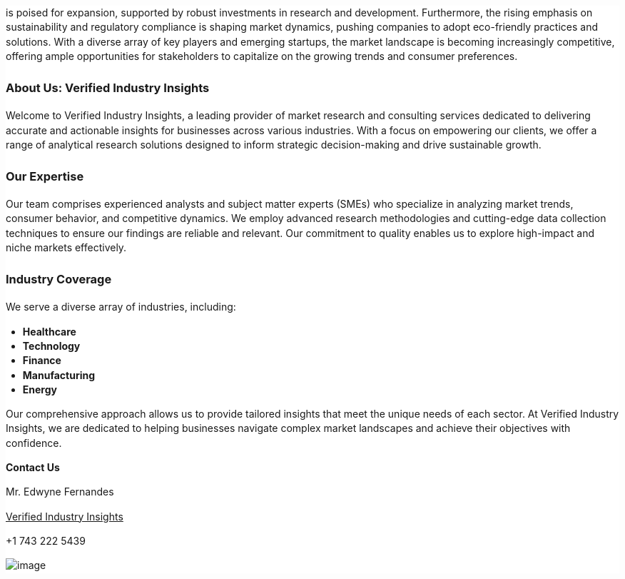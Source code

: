 is poised for expansion, supported by robust investments in research and development. Furthermore, the rising emphasis on sustainability and regulatory compliance is shaping market dynamics, pushing companies to adopt eco-friendly practices and solutions. With a diverse array of key players and emerging startups, the market landscape is becoming increasingly competitive, offering ample opportunities for stakeholders to capitalize on the growing trends and consumer preferences.</p><h3>About Us: Verified Industry Insights</h3><p>Welcome to Verified Industry Insights, a leading provider of market research and consulting services dedicated to delivering accurate and actionable insights for businesses across various industries. With a focus on empowering our clients, we offer a range of analytical research solutions designed to inform strategic decision-making and drive sustainable growth.</p><h3>Our Expertise</h3><p>Our team comprises experienced analysts and subject matter experts (SMEs) who specialize in analyzing market trends, consumer behavior, and competitive dynamics. We employ advanced research methodologies and cutting-edge data collection techniques to ensure our findings are reliable and relevant. Our commitment to quality enables us to explore high-impact and niche markets effectively.</p><h3>Industry Coverage</h3><p>We serve a diverse array of industries, including:</p><ul><li><strong>Healthcare</strong></li><li><strong>Technology</strong></li><li><strong>Finance</strong></li><li><strong>Manufacturing</strong></li><li><strong>Energy</strong></li></ul><p>Our comprehensive approach allows us to provide tailored insights that meet the unique needs of each sector. At Verified Industry Insights, we are dedicated to helping businesses navigate complex market landscapes and achieve their objectives with confidence.</p><p><strong>Contact Us</strong></p><p>Mr. Edwyne Fernandes</p><p><a href="https://www.verifiedindustryinsights.com/">Verified Industry Insights</a></p><p>+1 743 222 5439</p>
![image](https://github.com/user-attachments/assets/5995087a-7f30-4759-a005-e974d33fafaa)
